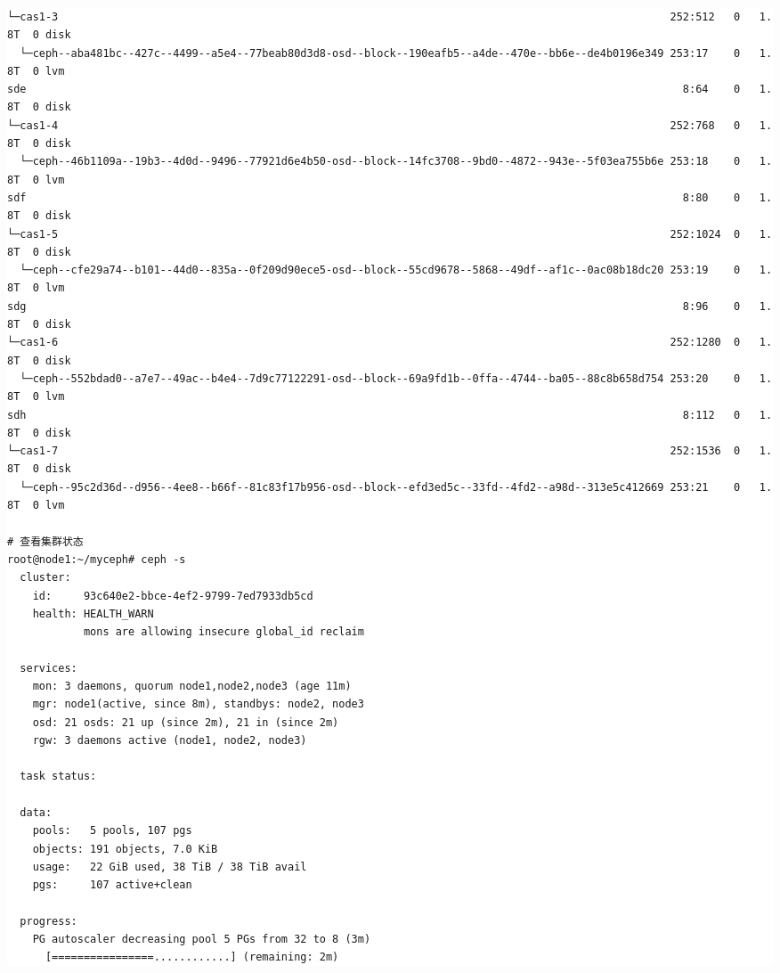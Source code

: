 ```shell
└─cas1-3                                                                                                252:512   0   1.8T  0 disk 
  └─ceph--aba481bc--427c--4499--a5e4--77beab80d3d8-osd--block--190eafb5--a4de--470e--bb6e--de4b0196e349 253:17    0   1.8T  0 lvm  
sde                                                                                                       8:64    0   1.8T  0 disk 
└─cas1-4                                                                                                252:768   0   1.8T  0 disk 
  └─ceph--46b1109a--19b3--4d0d--9496--77921d6e4b50-osd--block--14fc3708--9bd0--4872--943e--5f03ea755b6e 253:18    0   1.8T  0 lvm  
sdf                                                                                                       8:80    0   1.8T  0 disk 
└─cas1-5                                                                                                252:1024  0   1.8T  0 disk 
  └─ceph--cfe29a74--b101--44d0--835a--0f209d90ece5-osd--block--55cd9678--5868--49df--af1c--0ac08b18dc20 253:19    0   1.8T  0 lvm  
sdg                                                                                                       8:96    0   1.8T  0 disk 
└─cas1-6                                                                                                252:1280  0   1.8T  0 disk 
  └─ceph--552bdad0--a7e7--49ac--b4e4--7d9c77122291-osd--block--69a9fd1b--0ffa--4744--ba05--88c8b658d754 253:20    0   1.8T  0 lvm  
sdh                                                                                                       8:112   0   1.8T  0 disk 
└─cas1-7                                                                                                252:1536  0   1.8T  0 disk 
  └─ceph--95c2d36d--d956--4ee8--b66f--81c83f17b956-osd--block--efd3ed5c--33fd--4fd2--a98d--313e5c412669 253:21    0   1.8T  0 lvm  

# 查看集群状态
root@node1:~/myceph# ceph -s
  cluster:
    id:     93c640e2-bbce-4ef2-9799-7ed7933db5cd
    health: HEALTH_WARN
            mons are allowing insecure global_id reclaim
 
  services:
    mon: 3 daemons, quorum node1,node2,node3 (age 11m)
    mgr: node1(active, since 8m), standbys: node2, node3
    osd: 21 osds: 21 up (since 2m), 21 in (since 2m)
    rgw: 3 daemons active (node1, node2, node3)
 
  task status:
 
  data:
    pools:   5 pools, 107 pgs
    objects: 191 objects, 7.0 KiB
    usage:   22 GiB used, 38 TiB / 38 TiB avail
    pgs:     107 active+clean
 
  progress:
    PG autoscaler decreasing pool 5 PGs from 32 to 8 (3m)
      [================............] (remaining: 2m)
```
